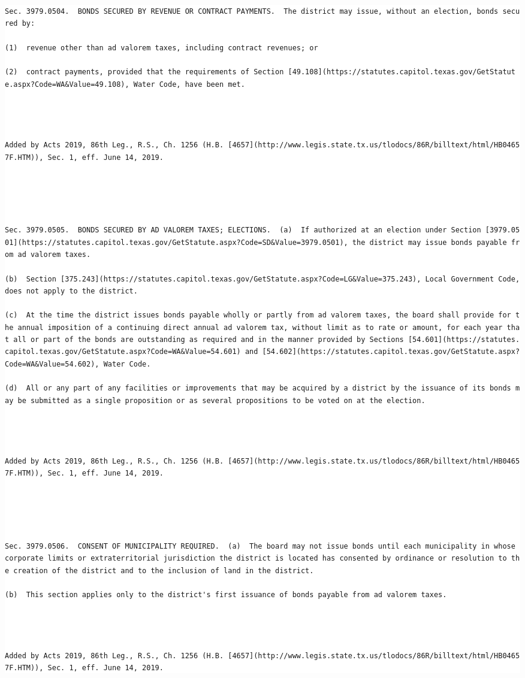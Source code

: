     
    
    
    
    Sec. 3979.0504.  BONDS SECURED BY REVENUE OR CONTRACT PAYMENTS.  The district may issue, without an election, bonds secured by:
    
    (1)  revenue other than ad valorem taxes, including contract revenues; or
    
    (2)  contract payments, provided that the requirements of Section [49.108](https://statutes.capitol.texas.gov/GetStatute.aspx?Code=WA&Value=49.108), Water Code, have been met.
    
    
    
    
    Added by Acts 2019, 86th Leg., R.S., Ch. 1256 (H.B. [4657](http://www.legis.state.tx.us/tlodocs/86R/billtext/html/HB04657F.HTM)), Sec. 1, eff. June 14, 2019.
    
    
    
    
    
    Sec. 3979.0505.  BONDS SECURED BY AD VALOREM TAXES; ELECTIONS.  (a)  If authorized at an election under Section [3979.0501](https://statutes.capitol.texas.gov/GetStatute.aspx?Code=SD&Value=3979.0501), the district may issue bonds payable from ad valorem taxes.
    
    (b)  Section [375.243](https://statutes.capitol.texas.gov/GetStatute.aspx?Code=LG&Value=375.243), Local Government Code, does not apply to the district.
    
    (c)  At the time the district issues bonds payable wholly or partly from ad valorem taxes, the board shall provide for the annual imposition of a continuing direct annual ad valorem tax, without limit as to rate or amount, for each year that all or part of the bonds are outstanding as required and in the manner provided by Sections [54.601](https://statutes.capitol.texas.gov/GetStatute.aspx?Code=WA&Value=54.601) and [54.602](https://statutes.capitol.texas.gov/GetStatute.aspx?Code=WA&Value=54.602), Water Code.
    
    (d)  All or any part of any facilities or improvements that may be acquired by a district by the issuance of its bonds may be submitted as a single proposition or as several propositions to be voted on at the election.
    
    
    
    
    Added by Acts 2019, 86th Leg., R.S., Ch. 1256 (H.B. [4657](http://www.legis.state.tx.us/tlodocs/86R/billtext/html/HB04657F.HTM)), Sec. 1, eff. June 14, 2019.
    
    
    
    
    
    Sec. 3979.0506.  CONSENT OF MUNICIPALITY REQUIRED.  (a)  The board may not issue bonds until each municipality in whose corporate limits or extraterritorial jurisdiction the district is located has consented by ordinance or resolution to the creation of the district and to the inclusion of land in the district.
    
    (b)  This section applies only to the district's first issuance of bonds payable from ad valorem taxes.
    
    
    
    
    Added by Acts 2019, 86th Leg., R.S., Ch. 1256 (H.B. [4657](http://www.legis.state.tx.us/tlodocs/86R/billtext/html/HB04657F.HTM)), Sec. 1, eff. June 14, 2019.
    
    
    
    